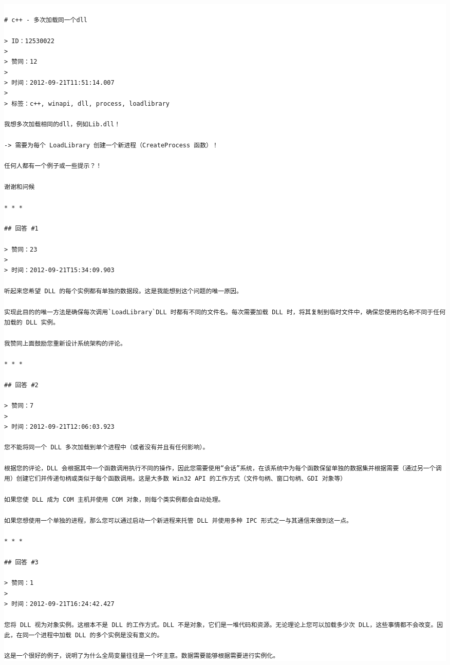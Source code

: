 ```**

# c++ - 多次加载同一个dll

> ID：12530022
> 
> 赞同：12
> 
> 时间：2012-09-21T11:51:14.007
> 
> 标签：c++, winapi, dll, process, loadlibrary

我想多次加载相同的dll，例如Lib.dll！

-> 需要为每个 LoadLibrary 创建一个新进程（CreateProcess 函数）！

任何人都有一个例子或一些提示？！

谢谢和问候

* * *

## 回答 #1

> 赞同：23
> 
> 时间：2012-09-21T15:34:09.903

听起来您希望 DLL 的每个实例都有单独的数据段。这是我能想到这个问题的唯一原因。

实现此目的的唯一方法是确保每次调用`LoadLibrary`DLL 时都有不同的文件名。每次需要加载 DLL 时，将其复制到临时文件中，确保您使用的名称不同于任何加载的 DLL 实例。

我赞同上面鼓励您重新设计系统架构的评论。

* * *

## 回答 #2

> 赞同：7
> 
> 时间：2012-09-21T12:06:03.923

您不能将同一个 DLL 多次加载到单个进程中（或者没有并且有任何影响）。

根据您的评论，DLL 会根据其中一个函数调用执行不同的操作，因此您需要使用“会话”系统，在该系统中为每个函数保留单独的数据集并根据需要（通过另一个调用）创建它们并传递句柄或类似于每个函数调用。这是大多数 Win32 API 的工作方式（文件句柄、窗口句柄、GDI 对象等）

如果您使 DLL 成为 COM 主机并使用 COM 对象，则每个类实例都会自动处理。

如果您想使用一个单独的进程，那么您可以通过启动一个新进程来托管 DLL 并使用多种 IPC 形式之一与其通信来做到这一点。

* * *

## 回答 #3

> 赞同：1
> 
> 时间：2012-09-21T16:24:42.427

您将 DLL 视为对象实例。这根本不是 DLL 的工作方式。DLL 不是对象，它们是一堆代码和资源。无论理论上您可以加载多少次 DLL，这些事情都不会改变。因此，在同一个进程中加载​​ DLL 的多个实例是没有意义的。

这是一个很好的例子，说明了为什么全局变量往往是一个坏主意。数据需要能够根据需要进行实例化。

```